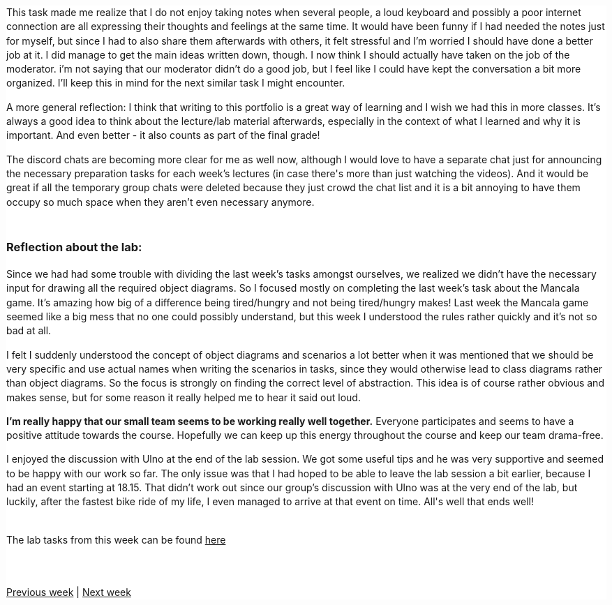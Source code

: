 This task made me realize that I do not enjoy taking notes when several people, a loud keyboard and possibly a poor internet connection are all expressing their thoughts and feelings at the same time. 
It would have been funny if I had needed the notes just for myself, but since I had to also share them afterwards with others, it felt stressful and I’m worried I should have done a better job at it. 
I did manage to get the main ideas written down, though. I now think I should actually have taken on the job of the moderator. i’m not saying that our moderator didn’t do a good job, but I feel like I could have kept the conversation a bit more organized. 
I’ll keep this in mind for the next similar task I might encounter.<br>

A more general reflection: I think that writing to this portfolio is a great way of learning and I wish we had this in more classes. It’s always a good idea to think about the lecture/lab material afterwards, especially in the context of what I learned and why it is important. 
And even better - it also counts as part of the final grade!<br>

The discord chats are becoming more clear for me as well now, although I would love to have a separate chat just for announcing the necessary preparation tasks for each week’s lectures (in case there's more than just watching the videos). 
And it would be great if all the temporary group chats were deleted because they just crowd the chat list and it is a bit annoying to have them occupy so much space when they aren’t even necessary anymore. <br><br>


### Reflection about the lab:

Since we had had some trouble with dividing the last week’s tasks amongst ourselves, we realized we didn’t have the necessary input for drawing all the required object diagrams. 
So I focused mostly on completing the last week’s task about the Mancala game. It’s amazing how big of a difference being tired/hungry and not being tired/hungry makes! 
Last week the Mancala game seemed like a big mess that no one could possibly understand, but this week I understood the rules rather quickly and it’s not so bad at all.<br>

I felt I suddenly understood the concept of object diagrams and scenarios a lot better when it was mentioned that we should be very specific and use actual names when writing the scenarios in tasks, 
since they would otherwise lead to class diagrams rather than object diagrams. So the focus is strongly on finding the correct level of abstraction. This idea is of course rather obvious and makes sense, 
but for some reason it really helped me to hear it said out loud.<br>

**I’m really happy that our small team seems to be working really well together.** Everyone participates and seems to have a positive attitude towards the course. 
Hopefully we can keep up this energy throughout the course and keep our team drama-free.<br>

I enjoyed the discussion with Ulno at the end of the lab session. We got some useful tips and he was very supportive and seemed to be happy with our work so far. 
The only issue was that I had hoped to be able to leave the lab session a bit earlier, because I had an event starting at 18.15. 
That didn’t work out since our group’s discussion with Ulno was at the very end of the lab, but luckily, after the fastest bike ride of my life, I even managed to arrive at that event on time. 
All's well that ends well!<br><br>

The lab tasks from this week can be found [here](/team/Lab_1509_tasks.md)

<br><br>
[Previous week](/Ida_Maria_Orula/week_1.md) | [Next week](/Ida_Maria_Orula/week_3.md)









